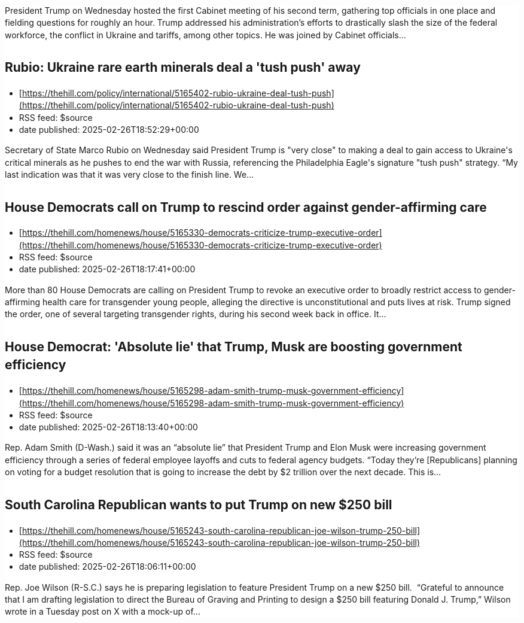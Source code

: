 President Trump on Wednesday hosted the first Cabinet meeting of his second term, gathering top officials in one place and fielding questions for roughly an hour. Trump addressed his administration’s efforts to drastically slash the size of the federal workforce, the conflict in Ukraine and tariffs, among other topics. He was joined by Cabinet officials...

## Rubio: Ukraine rare earth minerals deal a 'tush push' away
 - [https://thehill.com/policy/international/5165402-rubio-ukraine-deal-tush-push](https://thehill.com/policy/international/5165402-rubio-ukraine-deal-tush-push)
 - RSS feed: $source
 - date published: 2025-02-26T18:52:29+00:00

Secretary of State Marco Rubio on Wednesday said President Trump is "very close" to making a deal to gain access to Ukraine's critical minerals as he pushes to end the war with Russia, referencing the Philadelphia Eagle's signature "tush push" strategy. “My last indication was that it was very close to the finish line. We...

## House Democrats call on Trump to rescind order against gender-affirming care
 - [https://thehill.com/homenews/house/5165330-democrats-criticize-trump-executive-order](https://thehill.com/homenews/house/5165330-democrats-criticize-trump-executive-order)
 - RSS feed: $source
 - date published: 2025-02-26T18:17:41+00:00

More than 80 House Democrats are calling on President Trump to revoke an executive order to broadly restrict access to gender-affirming health care for transgender young people, alleging the directive is unconstitutional and puts lives at risk.  Trump signed the order, one of several targeting transgender rights, during his second week back in office. It...

## House Democrat: 'Absolute lie' that Trump, Musk are boosting government efficiency
 - [https://thehill.com/homenews/house/5165298-adam-smith-trump-musk-government-efficiency](https://thehill.com/homenews/house/5165298-adam-smith-trump-musk-government-efficiency)
 - RSS feed: $source
 - date published: 2025-02-26T18:13:40+00:00

Rep. Adam Smith (D-Wash.) said it was an “absolute lie” that President Trump and Elon Musk were increasing government efficiency through a series of federal employee layoffs and cuts to federal agency budgets.  “Today they’re [Republicans] planning on voting for a budget resolution that is going to increase the debt by $2 trillion over the next decade. This is...

## South Carolina Republican wants to put Trump on new $250 bill
 - [https://thehill.com/homenews/house/5165243-south-carolina-republican-joe-wilson-trump-250-bill](https://thehill.com/homenews/house/5165243-south-carolina-republican-joe-wilson-trump-250-bill)
 - RSS feed: $source
 - date published: 2025-02-26T18:06:11+00:00

Rep. Joe Wilson (R-S.C.) says he is preparing legislation to feature President Trump on a new $250 bill.  “Grateful to announce that I am drafting legislation to direct the Bureau of Graving and Printing to design a $250 bill featuring Donald J. Trump,” Wilson wrote in a Tuesday post on X with a mock-up of...
